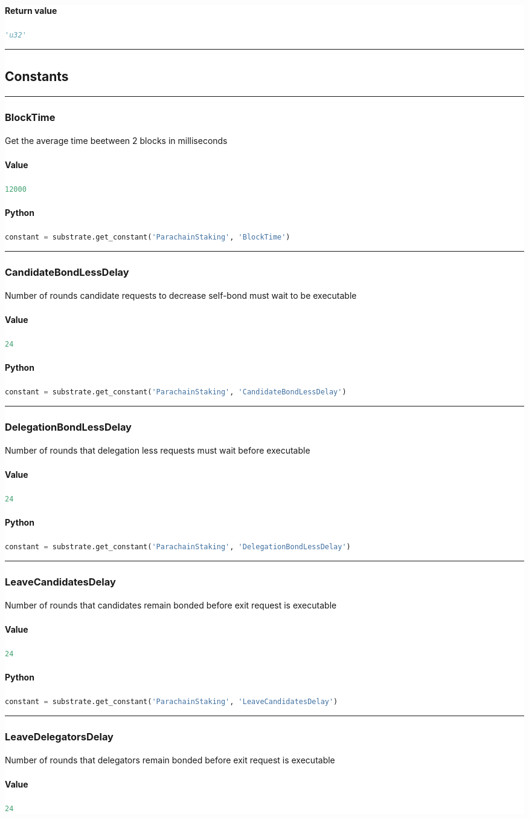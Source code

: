#### Return value
```python
'u32'
```
---------
## Constants

---------
### BlockTime
 Get the average time beetween 2 blocks in milliseconds
#### Value
```python
12000
```
#### Python
```python
constant = substrate.get_constant('ParachainStaking', 'BlockTime')
```
---------
### CandidateBondLessDelay
 Number of rounds candidate requests to decrease self-bond must wait to be executable
#### Value
```python
24
```
#### Python
```python
constant = substrate.get_constant('ParachainStaking', 'CandidateBondLessDelay')
```
---------
### DelegationBondLessDelay
 Number of rounds that delegation less requests must wait before executable
#### Value
```python
24
```
#### Python
```python
constant = substrate.get_constant('ParachainStaking', 'DelegationBondLessDelay')
```
---------
### LeaveCandidatesDelay
 Number of rounds that candidates remain bonded before exit request is executable
#### Value
```python
24
```
#### Python
```python
constant = substrate.get_constant('ParachainStaking', 'LeaveCandidatesDelay')
```
---------
### LeaveDelegatorsDelay
 Number of rounds that delegators remain bonded before exit request is executable
#### Value
```python
24
```